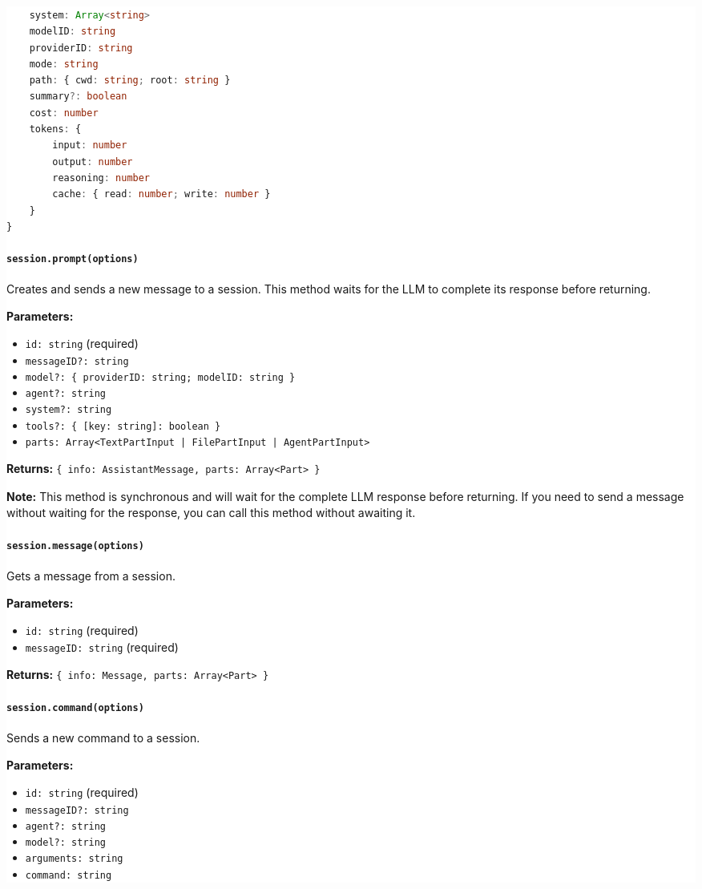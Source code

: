 ```typescript
    system: Array<string>
    modelID: string
    providerID: string
    mode: string
    path: { cwd: string; root: string }
    summary?: boolean
    cost: number
    tokens: {
        input: number
        output: number
        reasoning: number
        cache: { read: number; write: number }
    }
}
```

#### `session.prompt(options)`

Creates and sends a new message to a session. This method waits for the LLM to complete its response before returning.

**Parameters:**

- `id: string` (required)
- `messageID?: string`
- `model?: { providerID: string; modelID: string }`
- `agent?: string`
- `system?: string`
- `tools?: { [key: string]: boolean }`
- `parts: Array<TextPartInput | FilePartInput | AgentPartInput>`

**Returns:** `{ info: AssistantMessage, parts: Array<Part> }`

**Note:** This method is synchronous and will wait for the complete LLM response before returning. If you need to send a message without waiting for the response, you can call this method without awaiting it.

#### `session.message(options)`

Gets a message from a session.

**Parameters:**

- `id: string` (required)
- `messageID: string` (required)

**Returns:** `{ info: Message, parts: Array<Part> }`

#### `session.command(options)`

Sends a new command to a session.

**Parameters:**

- `id: string` (required)
- `messageID?: string`
- `agent?: string`
- `model?: string`
- `arguments: string`
- `command: string`
